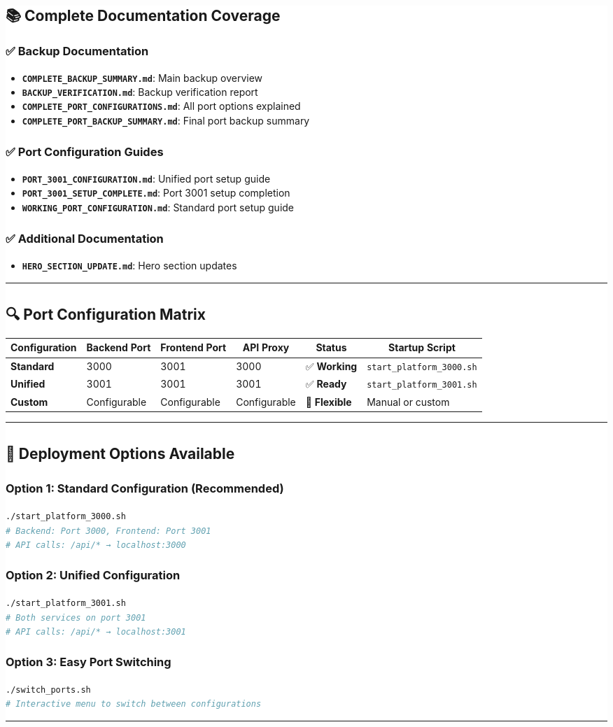 
## 📚 **Complete Documentation Coverage**

### **✅ Backup Documentation**
- **`COMPLETE_BACKUP_SUMMARY.md`**: Main backup overview
- **`BACKUP_VERIFICATION.md`**: Backup verification report
- **`COMPLETE_PORT_CONFIGURATIONS.md`**: All port options explained
- **`COMPLETE_PORT_BACKUP_SUMMARY.md`**: Final port backup summary

### **✅ Port Configuration Guides**
- **`PORT_3001_CONFIGURATION.md`**: Unified port setup guide
- **`PORT_3001_SETUP_COMPLETE.md`**: Port 3001 setup completion
- **`WORKING_PORT_CONFIGURATION.md`**: Standard port setup guide

### **✅ Additional Documentation**
- **`HERO_SECTION_UPDATE.md`**: Hero section updates

---

## 🔍 **Port Configuration Matrix**

| Configuration | Backend Port | Frontend Port | API Proxy | Status | Startup Script |
|---------------|--------------|---------------|-----------|---------|----------------|
| **Standard** | 3000 | 3001 | 3000 | ✅ **Working** | `start_platform_3000.sh` |
| **Unified** | 3001 | 3001 | 3001 | ✅ **Ready** | `start_platform_3001.sh` |
| **Custom** | Configurable | Configurable | Configurable | 🔧 **Flexible** | Manual or custom |

---

## 🚀 **Deployment Options Available**

### **Option 1: Standard Configuration (Recommended)**
```bash
./start_platform_3000.sh
# Backend: Port 3000, Frontend: Port 3001
# API calls: /api/* → localhost:3000
```

### **Option 2: Unified Configuration**
```bash
./start_platform_3001.sh
# Both services on port 3001
# API calls: /api/* → localhost:3001
```

### **Option 3: Easy Port Switching**
```bash
./switch_ports.sh
# Interactive menu to switch between configurations
```

---